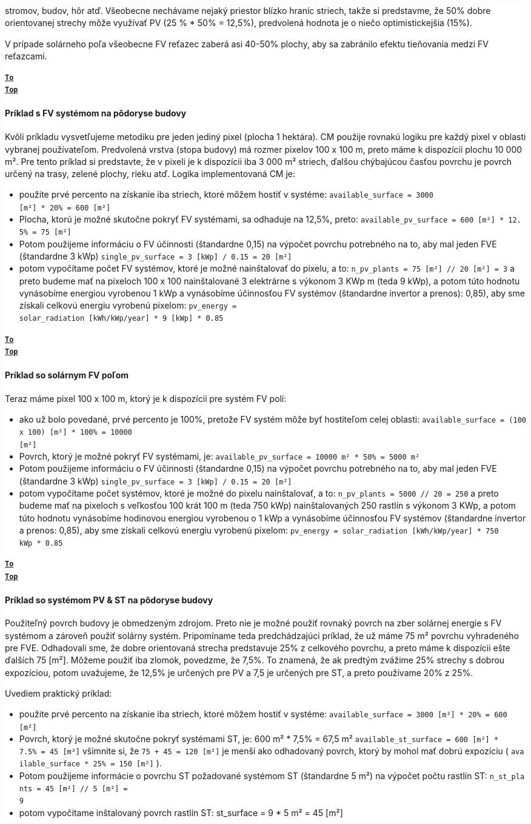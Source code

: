 stromov, budov, hôr atď. Všeobecne nechávame nejaký priestor blízko hraníc striech, takže si predstavme, že 50% dobre orientovanej strechy môže využívať PV (25 % * 50% = 12,5%), predvolená hodnota je o niečo optimistickejšia (15%).</p><p> V prípade solárneho poľa všeobecne FV reťazec zaberá asi 40-50% plochy, aby sa zabránilo efektu tieňovania medzi FV reťazcami.</p><p> <a href="#table-of-contents"><strong><code>To Top</code></strong></a></p><h4><a class="anchor" id="example-with-a-pv-system-on-a-building-footprint" href="#example-with-a-pv-system-on-a-building-footprint"><i class="fa fa-link"></i></a> Príklad s FV systémom na pôdoryse budovy</h4><p> Kvôli príkladu vysvetľujeme metodiku pre jeden jediný pixel (plocha 1 hektára). CM použije rovnakú logiku pre každý pixel v oblasti vybranej používateľom. Predvolená vrstva (stopa budovy) má rozmer pixelov 100 x 100 m, preto máme k dispozícii plochu 10 000 m². Pre tento príklad si predstavte, že v pixeli je k dispozícii iba 3 000 m² striech, ďalšou chýbajúcou časťou povrchu je povrch určený na trasy, zelené plochy, rieku atď. Logika implementovaná CM je:</p><ul><li> použite prvé percento na získanie iba striech, ktoré môžem hostiť v systéme: <code>available_surface = 3000 [m²] * 20% = 600 [m²]</code></li><li> Plocha, ktorú je možné skutočne pokryť FV systémami, sa odhaduje na 12,5%, preto: <code>available_pv_surface = 600 [m²] * 12.5% = 75 [m²]</code></li><li> Potom použijeme informáciu o FV účinnosti (štandardne 0,15) na výpočet povrchu potrebného na to, aby mal jeden FVE (štandardne 3 kWp) <code>single_pv_surface = 3 [kWp] / 0.15 = 20 [m²]</code></li><li> potom vypočítame počet FV systémov, ktoré je možné nainštalovať do pixelu, a to: <code>n_pv_plants = 75 [m²] // 20 [m²] = 3</code> a preto budeme mať na pixeloch 100 x 100 nainštalované 3 elektrárne s výkonom 3 KWp m (teda 9 kWp), a potom túto hodnotu vynásobíme energiou vyrobenou 1 kWp a vynásobíme účinnosťou FV systémov (štandardne invertor a prenos): 0,85), aby sme získali celkovú energiu vyrobenú pixelom: <code>pv_energy = solar_radiation [kWh/kWp/year] * 9 [kWp] * 0.85</code></li></ul><p> <a href="#table-of-contents"><strong><code>To Top</code></strong></a></p><h4><a class="anchor" id="example-with-a-solar-pv-field" href="#example-with-a-solar-pv-field"><i class="fa fa-link"></i></a> Príklad so solárnym FV poľom</h4><p> Teraz máme pixel 100 x 100 m, ktorý je k dispozícii pre systém FV polí:</p><ul><li> ako už bolo povedané, prvé percento je 100%, pretože FV systém môže byť hostiteľom celej oblasti: <code>available_surface = (100 x 100) [m²] * 100% = 10000 [m²]</code></li><li> Povrch, ktorý je možné pokryť FV systémami, je: <code>available_pv_surface = 10000 m² * 50% = 5000 m²</code></li><li> Potom použijeme informáciu o FV účinnosti (štandardne 0,15) na výpočet povrchu potrebného na to, aby mal jeden FVE (štandardne 3 kWp) <code>single_pv_surface = 3 [kWp] / 0.15 = 20 [m²]</code></li><li> potom vypočítame počet systémov, ktoré je možné do pixelu nainštalovať, a to: <code>n_pv_plants = 5000 // 20 = 250</code> a preto budeme mať na pixeloch s veľkosťou 100 krát 100 m (teda 750 kWp) nainštalovaných 250 rastlín s výkonom 3 KWp, a potom túto hodnotu vynásobíme hodinovou energiou vyrobenou o 1 kWp a vynásobíme účinnosťou FV systémov (štandardne invertor a prenos: 0,85), aby sme získali celkovú energiu vyrobenú pixelom: <code>pv_energy = solar_radiation [kWh/kWp/year] * 750 kWp * 0.85</code></li></ul><p> <a href="#table-of-contents"><strong><code>To Top</code></strong></a></p><h4><a class="anchor" id="example-with-a-pv-&amp;-st-system-on-a-building-footprint" href="#example-with-a-pv-&amp;-st-system-on-a-building-footprint"><i class="fa fa-link"></i></a> Príklad so systémom PV &amp; ST na pôdoryse budovy</h4><p> Použiteľný povrch budovy je obmedzeným zdrojom. Preto nie je možné použiť rovnaký povrch na zber solárnej energie s FV systémom a zároveň použiť solárny systém. Pripomíname teda predchádzajúci príklad, že už máme 75 m² povrchu vyhradeného pre FVE. Odhadovali sme, že dobre orientovaná strecha predstavuje 25% z celkového povrchu, a preto máme k dispozícii ešte ďalších 75 [m²]. Môžeme použiť iba zlomok, povedzme, že 7,5%. To znamená, že ak predtým zvážime 25% strechy s dobrou expozíciou, potom uvažujeme, že 12,5% je určených pre PV a 7,5 je určených pre ST, a preto používame 20% z 25%.</p><p> Uvediem praktický príklad:</p><ul><li> použite prvé percento na získanie iba striech, ktoré môžem hostiť v systéme: <code>available_surface = 3000 [m²] * 20% = 600 [m²]</code></li><li> Povrch, ktorý je možné skutočne pokryť systémami ST, je: 600 m² * 7,5% = 67,5 m² <code>available_st_surface = 600 [m²] * 7.5% = 45 [m²]</code> všimnite si, že <code>75 + 45 = 120 [m²]</code> je menší ako odhadovaný povrch, ktorý by mohol mať dobrú expozíciu ( <code>available_surface * 25% = 150 [m²]</code> ).</li><li> Potom použijeme informácie o povrchu ST požadované systémom ST (štandardne 5 m²) na výpočet počtu rastlín ST: <code>n_st_plants = 45 [m²] // 5 [m²] = 9</code></li><li> potom vypočítame inštalovaný povrch rastlín ST: st_surface = 9 * 5 m² = 45 [m²]